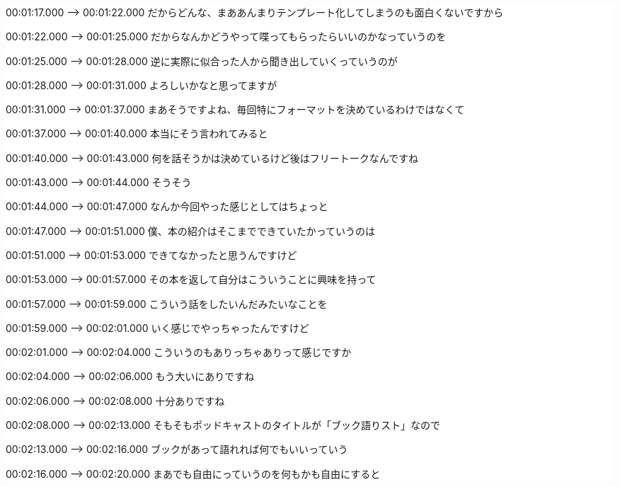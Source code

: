 00:01:17.000 --> 00:01:22.000
だからどんな、まああんまりテンプレート化してしまうのも面白くないですから

00:01:22.000 --> 00:01:25.000
だからなんかどうやって喋ってもらったらいいのかなっていうのを

00:01:25.000 --> 00:01:28.000
逆に実際に似合った人から聞き出していくっていうのが

00:01:28.000 --> 00:01:31.000
よろしいかなと思ってますが

00:01:31.000 --> 00:01:37.000
まあそうですよね、毎回特にフォーマットを決めているわけではなくて

00:01:37.000 --> 00:01:40.000
本当にそう言われてみると

00:01:40.000 --> 00:01:43.000
何を話そうかは決めているけど後はフリートークなんですね

00:01:43.000 --> 00:01:44.000
そうそう

00:01:44.000 --> 00:01:47.000
なんか今回やった感じとしてはちょっと

00:01:47.000 --> 00:01:51.000
僕、本の紹介はそこまでできていたかっていうのは

00:01:51.000 --> 00:01:53.000
できてなかったと思うんですけど

00:01:53.000 --> 00:01:57.000
その本を返して自分はこういうことに興味を持って

00:01:57.000 --> 00:01:59.000
こういう話をしたいんだみたいなことを

00:01:59.000 --> 00:02:01.000
いく感じでやっちゃったんですけど

00:02:01.000 --> 00:02:04.000
こういうのもありっちゃありって感じですか

00:02:04.000 --> 00:02:06.000
もう大いにありですね

00:02:06.000 --> 00:02:08.000
十分ありですね

00:02:08.000 --> 00:02:13.000
そもそもポッドキャストのタイトルが「ブック語りスト」なので

00:02:13.000 --> 00:02:16.000
ブックがあって語れれば何でもいいっていう

00:02:16.000 --> 00:02:20.000
まあでも自由にっていうのを何もかも自由にすると
